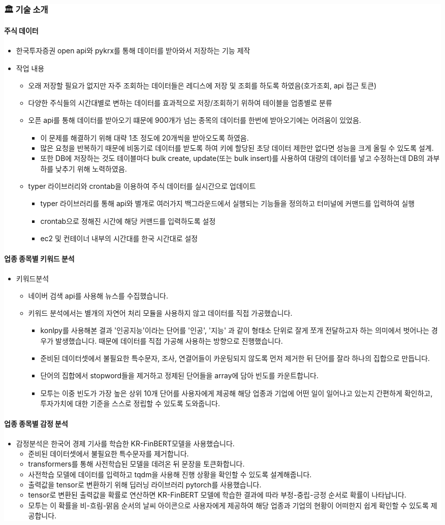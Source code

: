 



### :classical_building: 기술 소개



#### 주식 데이터

- 한국투자증권 open api와 pykrx를 통해 데이터를 받아와서 저장하는 기능 제작

- 작업 내용

  - 오래 저장할 필요가 없지만 자주 조회하는 데이터들은 레디스에 저장 및 조회를 하도록 하였음(호가조회,  api 접근 토큰)

  - 다양한 주식들의 시간대별로 변하는 데이터를 효과적으로 저장/조회하기 위하여 테이블을 업종별로 분류

  - 오픈 api를 통해 데이터를 받아오기 떄문에 900개가 넘는 종목의 데이터를 한번에 받아오기에는 어려움이 있었음.

    - 이 문제를 해결하기 위해 대략 1초 정도에 20개씩을 받아오도록 하였음.
    - 많은 요청을 반복하기 때문에 비동기로 데이터를 받도록 하여 키에 할당된 초당 데이터 제한만 없다면 성능을 크게 올릴 수 있도록 설계.
    - 또한 DB에 저장하는 것도 테이블마다 bulk create, update(또는 bulk insert)를 사용하여 대량의 데이터를 넣고 수정하는데 DB의 과부하를 낮추기 위해 노력하였음.

  - typer 라이브러리와 crontab을 이용하여 주식 데이터를 실시간으로 업데이트

    - typer 라이브러리를 통해 api와 별개로 여러가지 백그라운드에서 실행되는 기능들을 정의하고 터미널에 커맨드를 입력하여 실행

    - crontab으로 정해진 시간에 해당 커맨드를 입력하도록 설정

    - ec2 및 컨테이너 내부의 시간대를 한국 시간대로 설정

      

#### 업종 종목별 키워드 분석

- 키워드분석

  - 네이버 검색 api를 사용해 뉴스를 수집했습니다.

  - 키워드 분석에서는 별개의 자연어 처리 모듈을 사용하지 않고 데이터를 직접 가공했습니다.

    - konlpy를 사용해본 결과 '인공지능'이라는 단어를 '인공', '지능' 과 같이 형태소 단위로 잘게 쪼개 전달하고자 하는 의미에서 벗어나는 경우가 발생했습니다. 때문에 데이터를 직접 가공해 사용하는 방향으로 진행했습니다.

    - 준비된 데이터셋에서 불필요한 특수문자, 조사, 연결어들이 카운팅되지 않도록 먼저 제거한 뒤 단어를 잘라 하나의 집합으로 만듭니다.

    - 단어의 집합에서 stopword들을 제거하고 정제된 단어들을 array에 담아 빈도를 카운트합니다.

    - 모투는 이중 빈도가 가장 높은 상위 10개 단어를 사용자에게 제공해 해당 업종과 기업에 어떤 일이 일어나고 있는지 간편하게 확인하고, 투자가치에 대한 기준을 스스로 정립할 수 있도록 도와줍니다.

      

#### 업종 종목별 감정 분석

- 감정분석은 한국어 경제 기사를 학습한 KR-FinBERT모델을 사용했습니다.
  - 준비된 데이터셋에서 불필요한 특수문자를 제거합니다.
  - transformers를 통해 사전학습된 모델을 데려온 뒤 문장을 토큰화합니다.
  - 사전학습 모델에 데이터를 입력하고 tqdm을 사용해 진행 상황을 확인할 수 있도록 설계해줍니다.
  - 출력값을 tensor로 변환하기 위해 딥러닝 라이브러리 pytorch를 사용했습니다.
  - tensor로 변환된 출력값을 확률로 연산하면 KR-FinBERT 모델에 학습한 결과에 따라 부정-중립-긍정 순서로 확률이 나타납니다.
  - 모투는 이 확률을 비-흐림-맑음 순서의 날씨 아이콘으로 사용자에게 제공하여 해당 업종과 기업의 현황이 어떠한지 쉽게 확인할 수 있도록 제공합니다.
